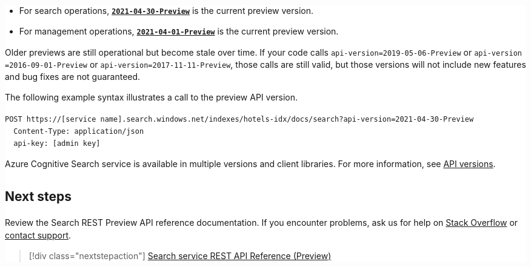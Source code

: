 + For search operations, [**`2021-04-30-Preview`**](/rest/api/searchservice/index-preview) is the current preview version.

+ For management operations, [**`2021-04-01-Preview`**](/rest/api/searchmanagement/management-api-versions) is the current preview version.

Older previews are still operational but become stale over time. If your code calls `api-version=2019-05-06-Preview` or `api-version=2016-09-01-Preview` or `api-version=2017-11-11-Preview`, those calls are still valid, but those versions will not include new features and bug fixes are not guaranteed.

The following example syntax illustrates a call to the preview API version.

```HTTP
POST https://[service name].search.windows.net/indexes/hotels-idx/docs/search?api-version=2021-04-30-Preview  
  Content-Type: application/json  
  api-key: [admin key]
```

Azure Cognitive Search service is available in multiple versions and client libraries. For more information, see [API versions](search-api-versions.md).

## Next steps

Review the Search REST Preview API reference documentation. If you encounter problems, ask us for help on [Stack Overflow](https://stackoverflow.com/) or [contact support](https://azure.microsoft.com/support/community/?product=search).

> [!div class="nextstepaction"]
> [Search service REST API Reference (Preview)](/rest/api/searchservice/index-preview)
